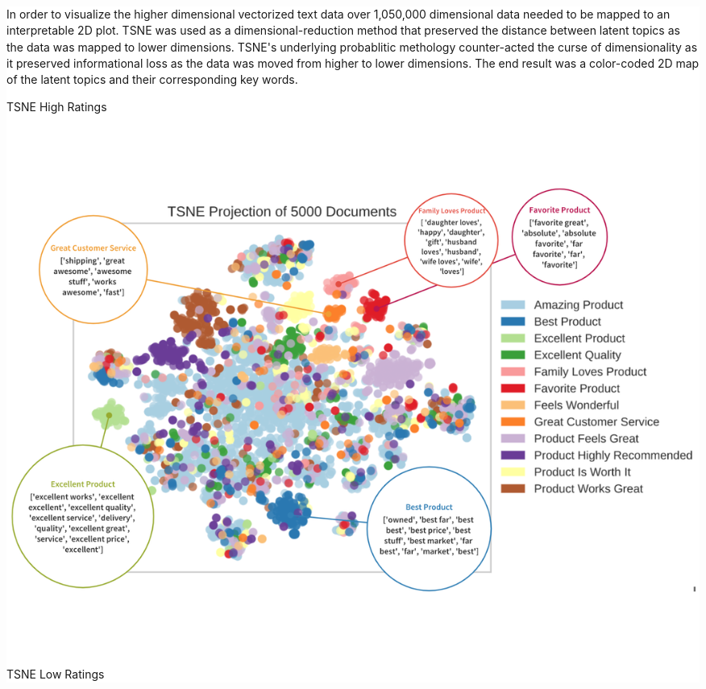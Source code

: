 In order to visualize the higher dimensional vectorized text data over 1,050,000 dimensional data needed to be mapped to an interpretable 2D plot. TSNE was used as a dimensional-reduction method that preserved the distance between latent topics as the data was mapped to lower dimensions. TSNE's underlying probablitic methology counter-acted the curse of dimensionality as it preserved informational loss as the data was moved from higher to lower dimensions. The end result was a color-coded 2D map of the latent topics and their corresponding key words. 

TSNE High Ratings
<p align="center">
<img src="images/TSNE_High.png" width="850" height="650">
<p/>

TSNE Low Ratings
<p align="center">